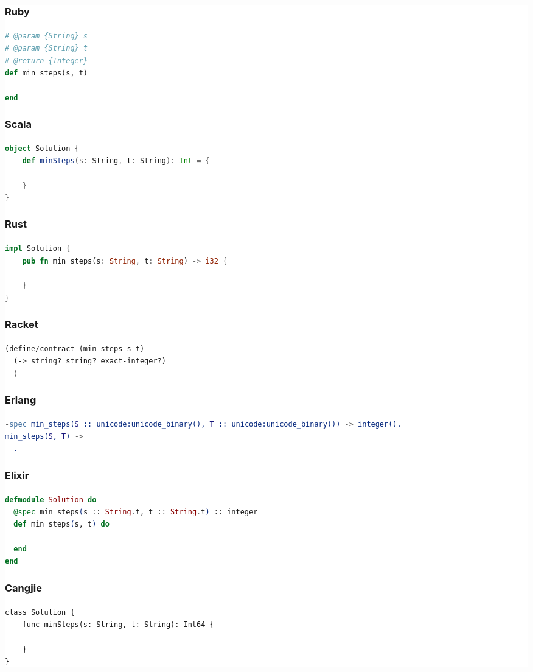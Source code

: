 ### Ruby

```ruby
# @param {String} s
# @param {String} t
# @return {Integer}
def min_steps(s, t)
    
end
```

### Scala

```scala
object Solution {
    def minSteps(s: String, t: String): Int = {
        
    }
}
```

### Rust

```rust
impl Solution {
    pub fn min_steps(s: String, t: String) -> i32 {
        
    }
}
```

### Racket

```racket
(define/contract (min-steps s t)
  (-> string? string? exact-integer?)
  )
```

### Erlang

```erlang
-spec min_steps(S :: unicode:unicode_binary(), T :: unicode:unicode_binary()) -> integer().
min_steps(S, T) ->
  .
```

### Elixir

```elixir
defmodule Solution do
  @spec min_steps(s :: String.t, t :: String.t) :: integer
  def min_steps(s, t) do
    
  end
end
```

### Cangjie

```cangjie
class Solution {
    func minSteps(s: String, t: String): Int64 {

    }
}
```


